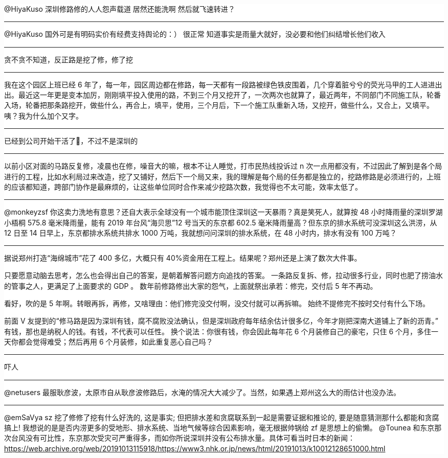 @HiyaKuso 深圳修路修的人人怨声载道 居然还能洗啊 然后就飞速转进？

---------------------------------------------------

@HiyaKuso 国外可是有明码实价有经费支持舆论的：） 很正常 知道事实是雨量大就好，没必要和他们纠结增长他们收入

---------------------------------------------------

贪不贪不知道，反正路是挖了修，修了挖

---------------------------------------------------

我在这个园区上班已经 6 年了，每一年，园区周边都在修路，每一天都有一段路被绿色铁皮围着，几个穿着脏兮兮的荧光马甲的工人进进出出。最近这一年更是变本加厉，刚刚填平投入使用的路，不到三个月又挖开了，一次两次也就算了，最近两年，不同部门不同施工队，轮番入场，轮番把那条路挖开，做些什么，再合上，填平，使用，三个月后，下一个施工队重新入场，又挖开，做些什么，又合上，又填平。咦？我为什么加个又字。

---------------------------------------------------

已经到公司开始干活了🥺，不过不是深圳的

---------------------------------------------------

以前小区对面的马路反复修，凌晨也在修，噪音大的嘛，根本不让人睡觉，打市民热线投诉过 n 次一点用都没有，不过因此了解到是各个局进行的工程，比如水利局过来改造，挖了又铺好，然后下一个局又来，我的理解是每个局的任务都是独立的，挖路修路是必须进行的，上班的应该都知道，跨部门协作是最麻烦的，让这些单位同时合作来减少挖路次数，我觉得也不太可能，效率太低了。

---------------------------------------------------

@monkeyzsf 你这卖力洗地有意思？还自大表示全球没有一个城市能顶住深圳这一天暴雨？真是笑死人，就算按 48 小时降雨量的深圳罗湖小梧桐 575.8 毫米降雨量，能有 2019 年台风“海贝思”12 号当天的东京都 602.5 毫米降雨量高？但东京的排水系统可没深圳这么洪涝，从 12 日至 14 日早上，东京都排水系统共排水 1000 万吨，我就想问问深圳的排水系统，在 48 小时内，排水有没有 100 万吨？

---------------------------------------------------

据说郑州打造“海绵城市”花了 400 多亿，大概只有 40%资金用在工程上。结果呢？郑州还是上演了数次大件事。

只要愿意动脑去思考，怎么也会得出自己的答案，是朝着解答问题方向追找的答案。
一条路反复拆、修，拉动很多行业，同时也肥了捞油水的管事之人，更满足了上面要求的 GDP 。
数年前修路修出大家的怨气，上面就祭出承若：修完，交付后 5 年不再动。

看好，吹的是 5 年啊。转眼再拆，再修，又啥理由：他们修完没交付啊，没交付就可以再拆嘛。
始终不提修完不按时交付有什么下场。

前面 V 友提到的“修马路是因为深圳有钱，腐不腐败没法确认，但是深圳政府每年结余估计很多亿，今年才刚把深南大道铺上了新的沥青。”
有钱，那也是纳税人的钱。有钱，不代表可以任性。
换个说法：你很有钱，你会因此每年花 6 个月装修自己的豪宅，只住 6 个月，多住一天你都会觉得难受；然后再用 6 个月装修，如此重复恶心自己吗？

---------------------------------------------------

吓人

---------------------------------------------------

@netusers 最服耿彦波，太原市自从耿彦波修路后，水淹的情况大大减少了。当然，如果遇上郑州这么大的雨估计也没办法。

---------------------------------------------------

@emSaVya sz 挖了修修了挖有什么好洗的, 这是事实; 但把排水差和贪腐联系到一起是需要证据和推论的, 要是随意猜测那什么都能和贪腐搞上! 我想说的是是否内涝更多的受地形、排水系统、当地气候等综合因素影响，毫无根据帅锅给 zf 是思想上的偷懒。
@Tounea 和东京那次台风没有可比性，东京那次受灾可严重得多，而如你所说深圳并没有公布排水量。具体可看当时日本的新闻： https://web.archive.org/web/20191013115918/https://www3.nhk.or.jp/news/html/20191013/k10012128651000.html
